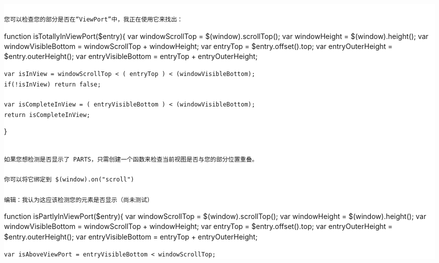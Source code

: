 ```

您可以检查您的部分是否在“ViewPort”中，我正在使用它来找出：

```
function isTotallyInViewPort($entry){
    var windowScrollTop = $(window).scrollTop();
    var windowHeight = $(window).height();
    var windowVisibleBottom = windowScrollTop + windowHeight;
    var entryTop = $entry.offset().top;
    var entryOuterHeight = $entry.outerHeight();
    var entryVisibleBottom = entryTop + entryOuterHeight;

    var isInView = windowScrollTop < ( entryTop ) < (windowVisibleBottom);
    if(!isInView) return false;

    var isCompleteInView = ( entryVisibleBottom ) < (windowVisibleBottom);
    return isCompleteInView;
} 
```

如果您想检测是否显示了 PARTS，只需创建一个函数来检查当前视图是否与您的部分位置重叠。

你可以将它绑定到 $(window).on("scroll")

编辑：我认为这应该检测您的元素是否显示（尚未测试）

```
function isPartlyInViewPort($entry){
    var windowScrollTop = $(window).scrollTop();
    var windowHeight = $(window).height();
    var windowVisibleBottom = windowScrollTop + windowHeight;
    var entryTop = $entry.offset().top;
    var entryOuterHeight = $entry.outerHeight();
    var entryVisibleBottom = entryTop + entryOuterHeight;

    var isAboveViewPort = entryVisibleBottom < windowScrollTop;
